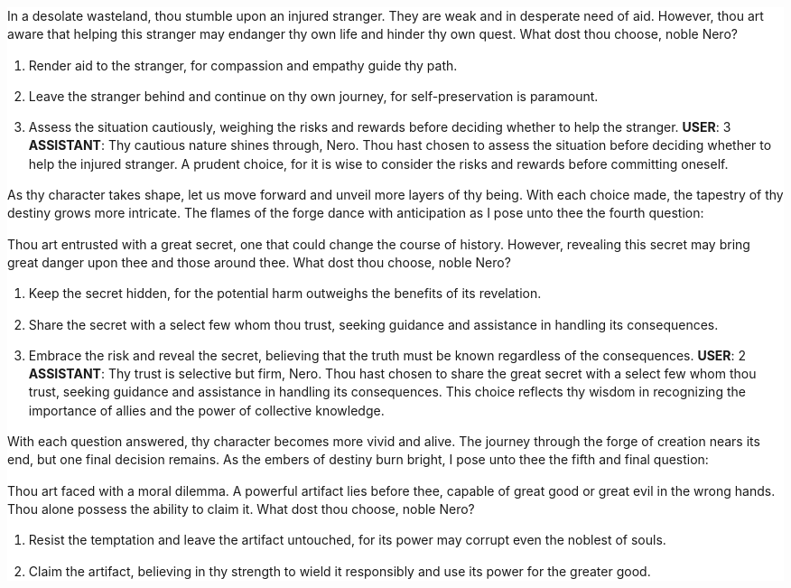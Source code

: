 
In a desolate wasteland, thou stumble upon an injured stranger. They are weak and in desperate need of aid. However, thou art aware that helping this stranger may endanger thy own life and hinder thy own quest. What dost thou choose, noble Nero?



1. Render aid to the stranger, for compassion and empathy guide thy path.

2. Leave the stranger behind and continue on thy own journey, for self-preservation is paramount.

3. Assess the situation cautiously, weighing the risks and rewards before deciding whether to help the stranger.
**USER**: 3
**ASSISTANT**: Thy cautious nature shines through, Nero. Thou hast chosen to assess the situation before deciding whether to help the injured stranger. A prudent choice, for it is wise to consider the risks and rewards before committing oneself.



As thy character takes shape, let us move forward and unveil more layers of thy being. With each choice made, the tapestry of thy destiny grows more intricate. The flames of the forge dance with anticipation as I pose unto thee the fourth question:



Thou art entrusted with a great secret, one that could change the course of history. However, revealing this secret may bring great danger upon thee and those around thee. What dost thou choose, noble Nero?



1. Keep the secret hidden, for the potential harm outweighs the benefits of its revelation.

2. Share the secret with a select few whom thou trust, seeking guidance and assistance in handling its consequences.

3. Embrace the risk and reveal the secret, believing that the truth must be known regardless of the consequences.
**USER**: 2
**ASSISTANT**: Thy trust is selective but firm, Nero. Thou hast chosen to share the great secret with a select few whom thou trust, seeking guidance and assistance in handling its consequences. This choice reflects thy wisdom in recognizing the importance of allies and the power of collective knowledge.



With each question answered, thy character becomes more vivid and alive. The journey through the forge of creation nears its end, but one final decision remains. As the embers of destiny burn bright, I pose unto thee the fifth and final question:



Thou art faced with a moral dilemma. A powerful artifact lies before thee, capable of great good or great evil in the wrong hands. Thou alone possess the ability to claim it. What dost thou choose, noble Nero?



1. Resist the temptation and leave the artifact untouched, for its power may corrupt even the noblest of souls.

2. Claim the artifact, believing in thy strength to wield it responsibly and use its power for the greater good.
